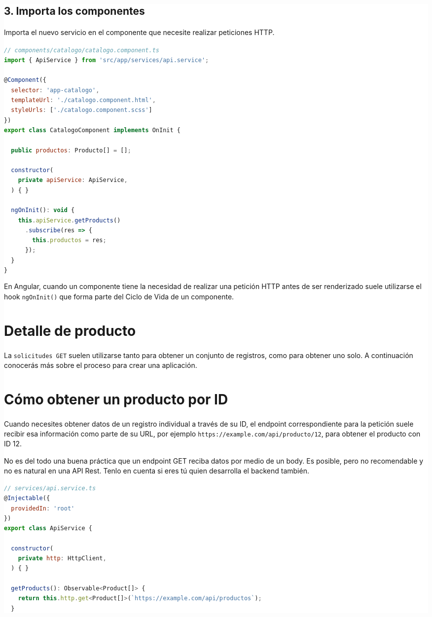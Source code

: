 ## 3. Importa los componentes
Importa el nuevo servicio en el componente que necesite realizar peticiones HTTP.

```js
// components/catalogo/catalogo.component.ts
import { ApiService } from 'src/app/services/api.service';

@Component({
  selector: 'app-catalogo',
  templateUrl: './catalogo.component.html',
  styleUrls: ['./catalogo.component.scss']
})
export class CatalogoComponent implements OnInit {

  public productos: Producto[] = [];

  constructor(
    private apiService: ApiService,
  ) { }

  ngOnInit(): void {
    this.apiService.getProducts()
      .subscribe(res => {
        this.productos = res;
      });
  }
}
```

En Angular, cuando un componente tiene la necesidad de realizar una petición HTTP antes de ser renderizado suele utilizarse el hook `ngOnInit()` que forma parte del Ciclo de Vida de un componente.


# Detalle de producto


La `solicitudes GET` suelen utilizarse tanto para obtener un conjunto de registros, como para obtener uno solo. A continuación conocerás más sobre el proceso para crear una aplicación.


# Cómo obtener un producto por ID

Cuando necesites obtener datos de un registro individual a través de su ID, el endpoint correspondiente para la petición suele recibir esa información como parte de su URL, por ejemplo `https://example.com/api/producto/12`, para obtener el producto con ID 12.

No es del todo una buena práctica que un endpoint GET reciba datos por medio de un body. Es posible, pero no recomendable y no es natural en una API Rest. Tenlo en cuenta si eres tú quien desarrolla el backend también.


```js
// services/api.service.ts
@Injectable({
  providedIn: 'root'
})
export class ApiService {

  constructor(
    private http: HttpClient,
  ) { }

  getProducts(): Observable<Product[]> {
    return this.http.get<Product[]>(`https://example.com/api/productos`);
  }
```